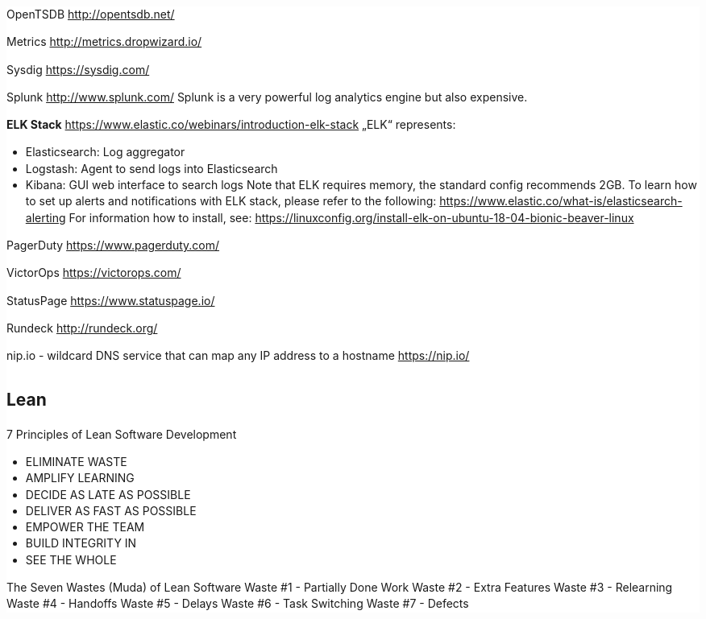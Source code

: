 OpenTSDB
http://opentsdb.net/

Metrics
http://metrics.dropwizard.io/

Sysdig
https://sysdig.com/

Splunk
http://www.splunk.com/
Splunk is a very powerful log analytics engine but also expensive.

**ELK Stack**
https://www.elastic.co/webinars/introduction-elk-stack
„ELK“ represents:
*	Elasticsearch: Log aggregator
*	Logstash: Agent to send logs into Elasticsearch
*	Kibana: GUI web interface to search logs
Note that ELK requires memory, the standard config recommends 2GB.
To learn how to set up alerts and notifications with ELK stack, please refer to the following: https://www.elastic.co/what-is/elasticsearch-alerting
For information how to install, see: https://linuxconfig.org/install-elk-on-ubuntu-18-04-bionic-beaver-linux

PagerDuty
https://www.pagerduty.com/

VictorOps
https://victorops.com/

StatusPage
https://www.statuspage.io/

Rundeck
http://rundeck.org/ 

nip.io - wildcard DNS service that can map any IP address to a hostname
https://nip.io/


## Lean
7 Principles of Lean Software Development
* ELIMINATE WASTE
* AMPLIFY LEARNING
* DECIDE AS LATE AS POSSIBLE
* DELIVER AS FAST AS POSSIBLE
* EMPOWER THE TEAM
* BUILD INTEGRITY IN
* SEE THE WHOLE

The Seven Wastes (Muda) of Lean Software
Waste #1 - Partially Done Work
Waste #2 - Extra Features
Waste #3 - Relearning
Waste #4 - Handoffs
Waste #5 - Delays
Waste #6 - Task Switching
Waste #7 - Defects
